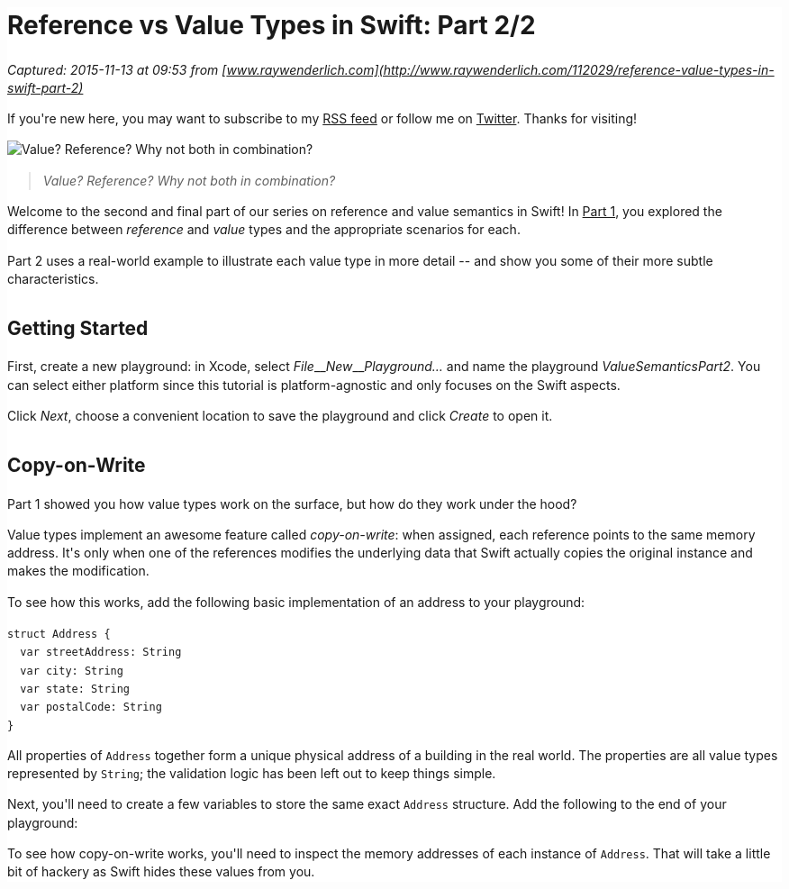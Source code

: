 # Reference vs Value Types in Swift: Part 2/2

_Captured: 2015-11-13 at 09:53 from [www.raywenderlich.com](http://www.raywenderlich.com/112029/reference-value-types-in-swift-part-2)_

If you're new here, you may want to subscribe to my [RSS feed](http://www.raywenderlich.com/feed/) or follow me on [Twitter](http://twitter.com/rwenderlich). Thanks for visiting!

![Value? Reference? Why not both in combination?](http://cdn4.raywenderlich.com/wp-content/uploads/2015/08/value-reference-com-250x250.png)

> _Value? Reference? Why not both in combination?_

Welcome to the second and final part of our series on reference and value semantics in Swift! In [Part 1](http://www.raywenderlich.com/?p=112027), you explored the difference between _reference_ and _value_ types and the appropriate scenarios for each.

Part 2 uses a real-world example to illustrate each value type in more detail -- and show you some of their more subtle characteristics.

## Getting Started

First, create a new playground: in Xcode, select _File__\__New__\__Playground…_ and name the playground _ValueSemanticsPart2_. You can select either platform since this tutorial is platform-agnostic and only focuses on the Swift aspects.

Click _Next_, choose a convenient location to save the playground and click _Create_ to open it.

## Copy-on-Write

Part 1 showed you how value types work on the surface, but how do they work under the hood?

Value types implement an awesome feature called _copy-on-write_: when assigned, each reference points to the same memory address. It's only when one of the references modifies the underlying data that Swift actually copies the original instance and makes the modification.

To see how this works, add the following basic implementation of an address to your playground:
    
    
    struct Address {
      var streetAddress: String
      var city: String
      var state: String
      var postalCode: String
    }

All properties of `Address` together form a unique physical address of a building in the real world. The properties are all value types represented by `String`; the validation logic has been left out to keep things simple.

Next, you'll need to create a few variables to store the same exact `Address` structure. Add the following to the end of your playground:

To see how copy-on-write works, you'll need to inspect the memory addresses of each instance of `Address`. That will take a little bit of hackery as Swift hides these values from you.
